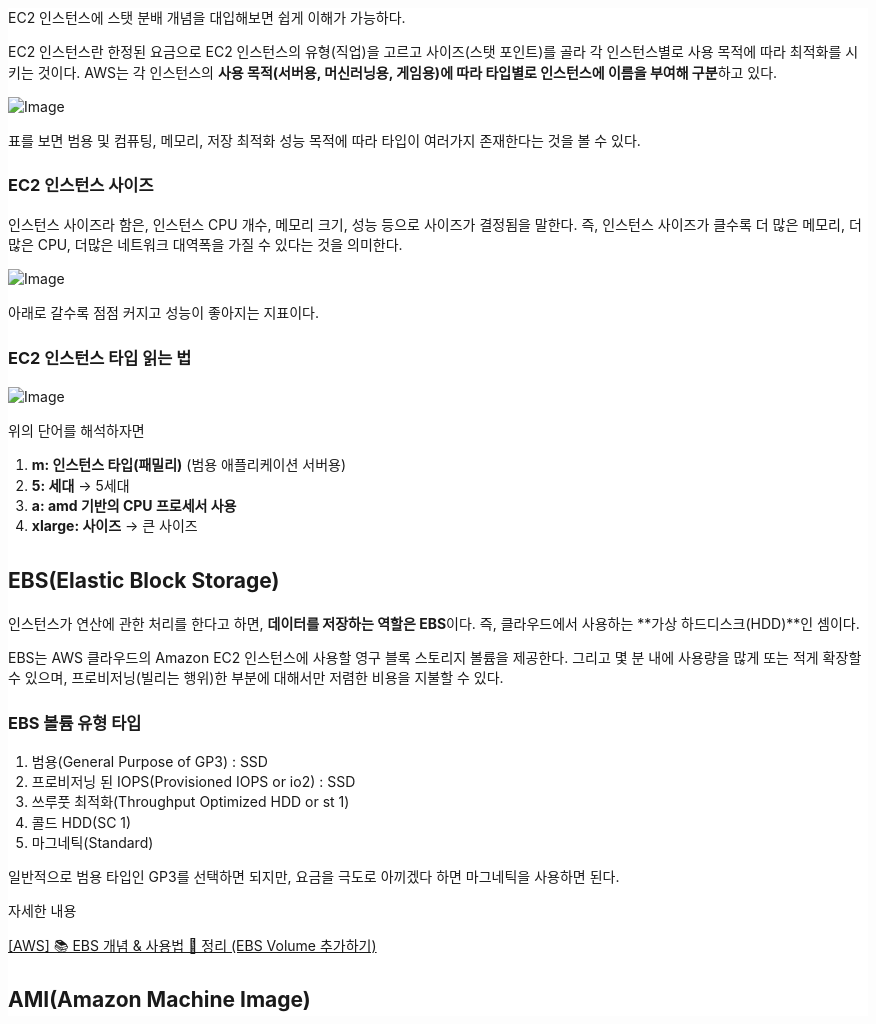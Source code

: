 EC2 인스턴스에 스탯 분배 개념을 대입해보면 쉽게 이해가 가능하다.

EC2 인스턴스란 한정된 요금으로 EC2 인스턴스의 유형(직업)을 고르고 사이즈(스탯 포인트)를 골라 각 인스턴스별로 사용 목적에 따라 최적화를 시키는 것이다.
AWS는 각 인스턴스의 **사용 목적(서버용, 머신러닝용, 게임용)에 따라 타입별로 인스턴스에 이름을 부여해 구분**하고 있다.

<img width="960" height="348" alt="Image" src="https://github.com/user-attachments/assets/b3a155b8-473c-4f23-8aa5-4ef84b7df279" />

표를 보면 범용 및 컴퓨팅, 메모리, 저장 최적화 성능 목적에 따라 타입이 여러가지 존재한다는 것을 볼 수 있다.

### EC2 인스턴스 사이즈

인스턴스 사이즈라 함은, 인스턴스 CPU 개수, 메모리 크기, 성능 등으로 사이즈가 결정됨을 말한다. 즉, 인스턴스 사이즈가 클수록 더 많은 메모리, 더많은 CPU, 더많은 네트워크 대역폭을 가질 수 있다는 것을 의미한다.

<img width="865" height="407" alt="Image" src="https://github.com/user-attachments/assets/d381ce35-772d-4d67-bbd0-cdb06276ebd6" />

아래로 갈수록 점점 커지고 성능이 좋아지는 지표이다.

### EC2 인스턴스 타입 읽는 법

<img width="650" height="325" alt="Image" src="https://github.com/user-attachments/assets/44ccc613-6ee4-4d39-9104-c2c5750bbaf3" />

위의 단어를 해석하자면

1. **m: 인스턴스 타입(패밀리)** (범용 애플리케이션 서버용)
2. **5: 세대** → 5세대
3. **a: amd 기반의 CPU 프로세서 사용**
4. **xlarge: 사이즈** → 큰 사이즈

## EBS(Elastic Block Storage)

인스턴스가 연산에 관한 처리를 한다고 하면, **데이터를 저장하는 역할은 EBS**이다.
즉, 클라우드에서 사용하는 **가상 하드디스크(HDD)**인 셈이다.

EBS는 AWS 클라우드의 Amazon EC2 인스턴스에 사용할 영구 블록 스토리지 볼륨을 제공한다. 그리고 몇 분 내에 사용량을 많게 또는 적게 확장할 수 있으며, 프로비저닝(빌리는 행위)한 부분에 대해서만 저렴한 비용을 지불할 수 있다.

### EBS 볼륨 유형 타입

1. 범용(General Purpose of GP3) : SSD
2. 프로비저닝 된 IOPS(Provisioned IOPS or io2) : SSD
3. 쓰루풋 최적화(Throughput Optimized HDD or st 1)
4. 콜드 HDD(SC 1)
5. 마그네틱(Standard)

일반적으로 범용 타입인 GP3를 선택하면 되지만, 요금을 극도로 아끼겠다 하면 마그네틱을 사용하면 된다.

자세한 내용

[[AWS] 📚 EBS 개념 & 사용법 💯 정리 (EBS Volume 추가하기)](https://inpa.tistory.com/entry/AWS-%F0%9F%93%9A-EBS-%EA%B0%9C%EB%85%90-%EC%82%AC%EC%9A%A9%EB%B2%95-%F0%9F%92%AF-%EC%A0%95%EB%A6%AC-EBS-Volume-%EC%B6%94%EA%B0%80%ED%95%98%EA%B8%B0)

## AMI(Amazon Machine Image)

